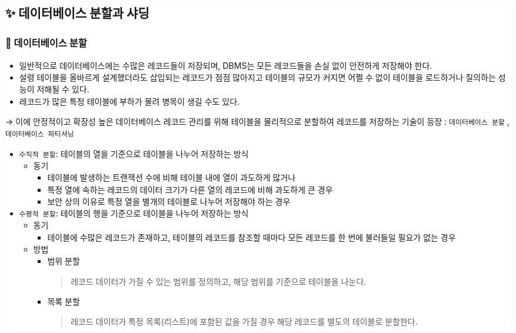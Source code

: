 ## ✨ 데이터베이스 분할과 샤딩

### 📌 데이터베이스 분할

- 일반적으로 데이터베이스에는 수많은 레코드들이 저장되며, DBMS는 모든 레코드들을 손실 없이 안전하게 저장해야 한다.
- 설령 테이블을 올바르게 설계했더라도 삽입되는 레코드가 점점 많아지고 테이블의 규모가 커지면 어쩔 수 없이 테이블을 로드하거나 질의하는 성능이 저해될 수 있다.
- 레코드가 많은 특정 테이블에 부하가 몰려 병목이 생길 수도 있다.

→ 이에 안정적이고 확장성 높은 데이터베이스 레코드 관리를 위해 테이블을 물리적으로 분할하여 레코드를 저장하는 기술이 등장 : `데이터베이스 분할` , `데이터베이스 파티셔닝`

- `수직적 분할`: 테이블의 열을 기준으로 테이블을 나누어 저장하는 방식
  - 동기
    - 테이블에 발생하는 트랜잭션 수에 비해 테이블 내에 열이 과도하게 많거나
    - 특정 열에 속하는 레코드의 데이터 크기가 다른 열의 레코드에 비해 과도하게 큰 경우
    - 보안 상의 이유로 특정 열을 별개의 테이블로 나누어 저장해야 하는 경우
- `수평적 분할`: 테이블의 행을 기준으로 테이블을 나누어 저장하는 방식
  - 동기
    - 테이블에 수많은 레코드가 존재하고, 테이블의 레코드를 참조할 때마다 모든 레코드를 한 번에 불러들일 필요가 없는 경우
  - 방법
    - 범위 분할
      > 레코드 데이터가 가질 수 있는 범위를 정의하고, 해당 범위를 기준으로 테이블을 나눈다.
    - 목록 분할
      > 레코드 데이터가 특정 목록(리스트)에 포함된 값을 가질 경우 해당 레코드를 별도의 테이블로 분할한다.
